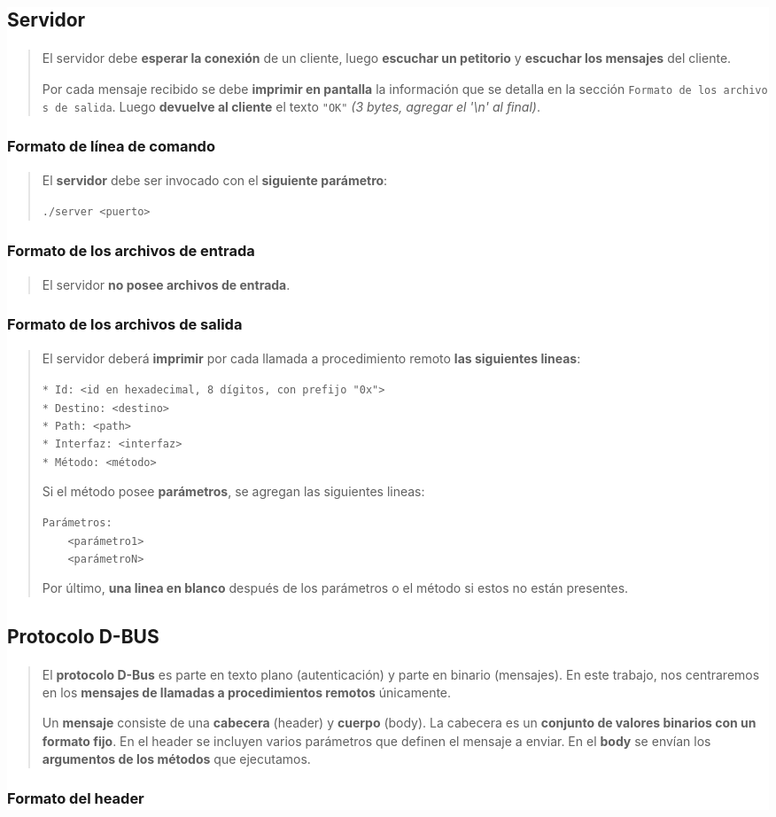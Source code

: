 
## Servidor <a name="servidor"></a>

> El servidor debe **esperar la conexión** de un cliente, luego **escuchar un petitorio** y **escuchar los mensajes** del cliente.
>
> Por cada mensaje recibido se debe **imprimir en pantalla** la información que se detalla en la sección `Formato de los archivos de salida`. Luego **devuelve al cliente** el texto `"OK"` *(3 bytes, agregar el '\n' al final)*.

### Formato de línea de comando

> El **servidor** debe ser invocado con el **siguiente parámetro**:
>
> `./server <puerto>`

### Formato de los archivos de entrada

> El servidor **no posee archivos de entrada**.

### Formato de los archivos de salida

> El servidor deberá **imprimir** por cada llamada a procedimiento remoto **las siguientes lineas**:
>
> ```
> * Id: <id en hexadecimal, 8 dígitos, con prefijo "0x">
> * Destino: <destino>
> * Path: <path>
> * Interfaz: <interfaz>
> * Método: <método>
> ```
> Si el método posee **parámetros**, se agregan las siguientes lineas:
> ```
> Parámetros:
>     <parámetro1>
>     <parámetroN>
> ```
> Por último, **una linea en blanco** después de los parámetros o el método si estos no están presentes.

## Protocolo D-BUS <a name="protocolo"></a>

> El **protocolo D-Bus** es parte en texto plano (autenticación) y parte en binario (mensajes). En este trabajo, nos centraremos en los **mensajes de llamadas a procedimientos remotos** únicamente.
>
> Un **mensaje** consiste de una **cabecera** (header) y **cuerpo** (body). La cabecera es un **conjunto de valores binarios con un formato fijo**. En el header se incluyen varios parámetros que definen el mensaje a enviar. En
el **body** se envían los **argumentos de los métodos** que ejecutamos.

### Formato del header
